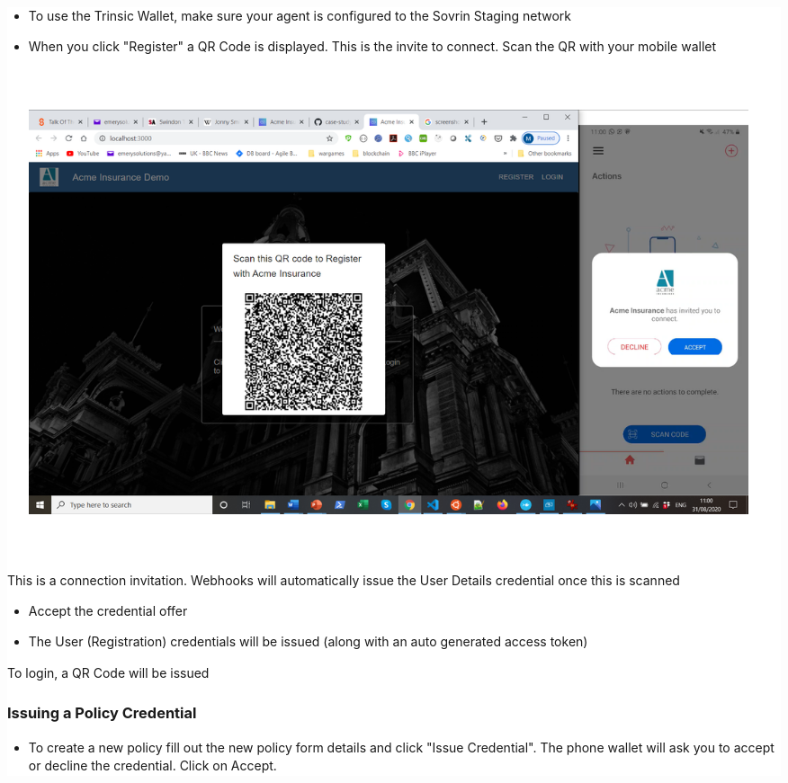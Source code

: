 - To use the Trinsic Wallet, make sure your agent is configured to the Sovrin Staging network 

- When you click "Register" a QR Code is displayed. This is the invite to connect. Scan the QR with your mobile wallet

    <img src="assets/phone-1.png"
        alt="Organizations"
        style="padding-top: 20px; padding-bottom: 20px" 
        width="800"
        height="500"/>

This is a connection invitation. Webhooks will automatically issue the User Details credential once this is scanned

- Accept the credential offer

- The User (Registration) credentials will be issued (along with an auto generated access token) 

To login, a QR Code will be issued 


### Issuing a Policy Credential

- To create a new policy fill out the new policy form details and click "Issue Credential". The phone wallet will ask you to accept or decline the credential. Click on Accept.
